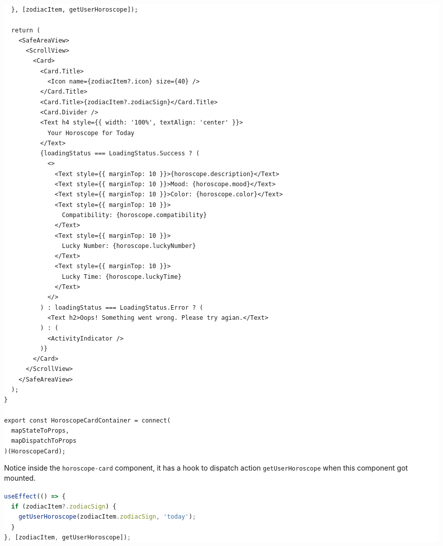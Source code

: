 ```tsx {% fileName="horoscope-card.tsx" /%}
  }, [zodiacItem, getUserHoroscope]);

  return (
    <SafeAreaView>
      <ScrollView>
        <Card>
          <Card.Title>
            <Icon name={zodiacItem?.icon} size={40} />
          </Card.Title>
          <Card.Title>{zodiacItem?.zodiacSign}</Card.Title>
          <Card.Divider />
          <Text h4 style={{ width: '100%', textAlign: 'center' }}>
            Your Horoscope for Today
          </Text>
          {loadingStatus === LoadingStatus.Success ? (
            <>
              <Text style={{ marginTop: 10 }}>{horoscope.description}</Text>
              <Text style={{ marginTop: 10 }}>Mood: {horoscope.mood}</Text>
              <Text style={{ marginTop: 10 }}>Color: {horoscope.color}</Text>
              <Text style={{ marginTop: 10 }}>
                Compatibility: {horoscope.compatibility}
              </Text>
              <Text style={{ marginTop: 10 }}>
                Lucky Number: {horoscope.luckyNumber}
              </Text>
              <Text style={{ marginTop: 10 }}>
                Lucky Time: {horoscope.luckyTime}
              </Text>
            </>
          ) : loadingStatus === LoadingStatus.Error ? (
            <Text h2>Oops! Something went wrong. Please try agian.</Text>
          ) : (
            <ActivityIndicator />
          )}
        </Card>
      </ScrollView>
    </SafeAreaView>
  );
}

export const HoroscopeCardContainer = connect(
  mapStateToProps,
  mapDispatchToProps
)(HoroscopeCard);
```

Notice inside the `horoscope-card` component, it has a hook to dispatch action `getUserHoroscope` when this component got mounted.

```typescript
useEffect(() => {
  if (zodiacItem?.zodiacSign) {
    getUserHoroscope(zodiacItem.zodiacSign, 'today');
  }
}, [zodiacItem, getUserHoroscope]);
```
